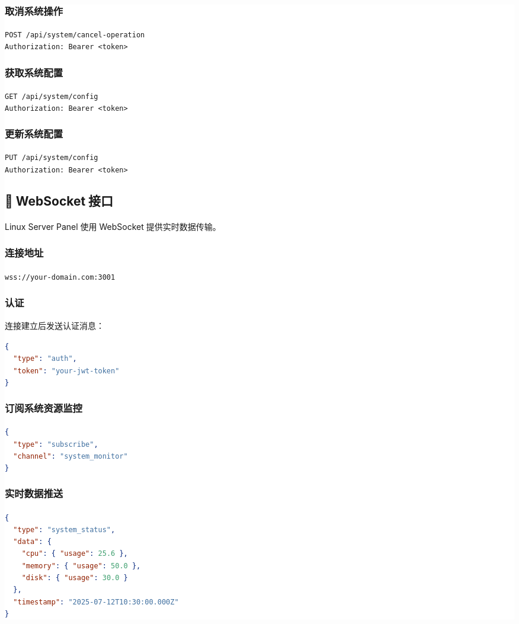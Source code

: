 ### 取消系统操作
```http
POST /api/system/cancel-operation
Authorization: Bearer <token>
```

### 获取系统配置
```http
GET /api/system/config
Authorization: Bearer <token>
```

### 更新系统配置
```http
PUT /api/system/config
Authorization: Bearer <token>
```

## 🔌 WebSocket 接口

Linux Server Panel 使用 WebSocket 提供实时数据传输。

### 连接地址
```
wss://your-domain.com:3001
```

### 认证
连接建立后发送认证消息：
```json
{
  "type": "auth",
  "token": "your-jwt-token"
}
```

### 订阅系统资源监控
```json
{
  "type": "subscribe",
  "channel": "system_monitor"
}
```

### 实时数据推送
```json
{
  "type": "system_status",
  "data": {
    "cpu": { "usage": 25.6 },
    "memory": { "usage": 50.0 },
    "disk": { "usage": 30.0 }
  },
  "timestamp": "2025-07-12T10:30:00.000Z"
}
```
